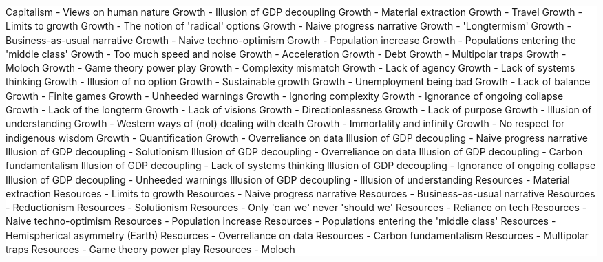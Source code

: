 Capitalism - Views on human nature
Growth - Illusion of GDP decoupling
Growth - Material extraction
Growth - Travel
Growth - Limits to growth
Growth - The notion of 'radical' options
Growth - Naive progress narrative
Growth - 'Longtermism'
Growth - Business-as-usual narrative
Growth - Naive techno-optimism
Growth - Population increase
Growth - Populations entering the 'middle class'
Growth - Too much speed and noise
Growth - Acceleration
Growth - Debt
Growth - Multipolar traps
Growth - Moloch
Growth - Game theory power play
Growth - Complexity mismatch
Growth - Lack of agency
Growth - Lack of systems thinking
Growth - Illusion of no option
Growth - Sustainable growth
Growth - Unemployment being bad
Growth - Lack of balance
Growth - Finite games
Growth - Unheeded warnings
Growth - Ignoring complexity
Growth - Ignorance of ongoing collapse
Growth - Lack of the longterm
Growth - Lack of visions
Growth - Directionlessness
Growth - Lack of purpose
Growth - Illusion of understanding
Growth - Western ways of (not) dealing with death
Growth - Immortality and infinity
Growth - No respect for indigenous wisdom
Growth - Quantification
Growth - Overreliance on data
Illusion of GDP decoupling - Naive progress narrative
Illusion of GDP decoupling - Solutionism
Illusion of GDP decoupling - Overreliance on data
Illusion of GDP decoupling - Carbon fundamentalism
Illusion of GDP decoupling - Lack of systems thinking
Illusion of GDP decoupling - Ignorance of ongoing collapse
Illusion of GDP decoupling - Unheeded warnings
Illusion of GDP decoupling - Illusion of understanding
Resources - Material extraction
Resources - Limits to growth
Resources - Naive progress narrative
Resources - Business-as-usual narrative
Resources - Reductionism
Resources - Solutionism
Resources - Only 'can we' never 'should we'
Resources - Reliance on tech
Resources - Naive techno-optimism
Resources - Population increase
Resources - Populations entering the 'middle class'
Resources - Hemispherical asymmetry (Earth)
Resources - Overreliance on data
Resources - Carbon fundamentalism
Resources - Multipolar traps
Resources - Game theory power play
Resources - Moloch